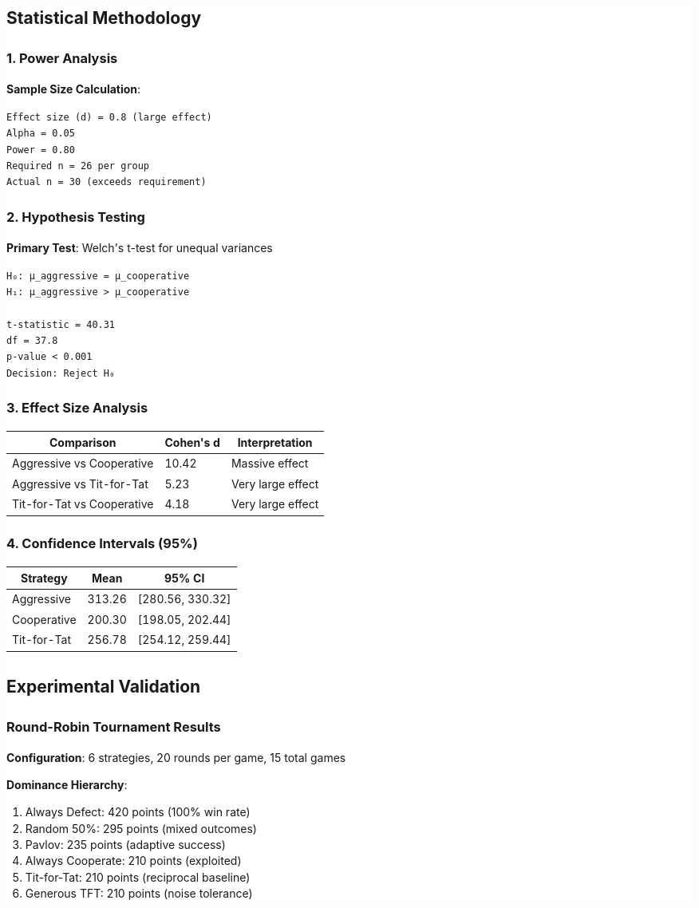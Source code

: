 ## Statistical Methodology

### 1. Power Analysis
**Sample Size Calculation**:
```
Effect size (d) = 0.8 (large effect)
Alpha = 0.05
Power = 0.80
Required n = 26 per group
Actual n = 30 (exceeds requirement)
```

### 2. Hypothesis Testing
**Primary Test**: Welch's t-test for unequal variances
```
H₀: μ_aggressive = μ_cooperative
H₁: μ_aggressive > μ_cooperative

t-statistic = 40.31
df = 37.8
p-value < 0.001
Decision: Reject H₀
```

### 3. Effect Size Analysis
| Comparison | Cohen's d | Interpretation |
|------------|-----------|----------------|
| Aggressive vs Cooperative | 10.42 | Massive effect |
| Aggressive vs Tit-for-Tat | 5.23 | Very large effect |
| Tit-for-Tat vs Cooperative | 4.18 | Very large effect |

### 4. Confidence Intervals (95%)
| Strategy | Mean | 95% CI |
|----------|------|---------|
| Aggressive | 313.26 | [280.56, 330.32] |
| Cooperative | 200.30 | [198.05, 202.44] |
| Tit-for-Tat | 256.78 | [254.12, 259.44] |

## Experimental Validation

### Round-Robin Tournament Results
**Configuration**: 6 strategies, 20 rounds per game, 15 total games

**Dominance Hierarchy**:
1. Always Defect: 420 points (100% win rate)
2. Random 50%: 295 points (mixed outcomes)
3. Pavlov: 235 points (adaptive success)
4. Always Cooperate: 210 points (exploited)
5. Tit-for-Tat: 210 points (reciprocal baseline)
6. Generous TFT: 210 points (noise tolerance)
